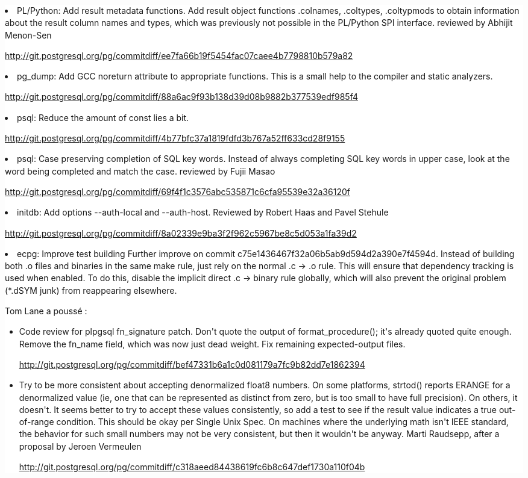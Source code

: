 <li>PL/Python: Add result metadata functions. Add result object functions .colnames, .coltypes, .coltypmods to obtain information about the result column names and types, which was previously not possible in the PL/Python SPI interface. reviewed by Abhijit Menon-Sen 

<a target="_blank" href="http://git.postgresql.org/pg/commitdiff/ee7fa66b19f5454fac07caee4b7798810b579a82">http://git.postgresql.org/pg/commitdiff/ee7fa66b19f5454fac07caee4b7798810b579a82</a></li>

<li>pg_dump: Add GCC noreturn attribute to appropriate functions. This is a small help to the compiler and static analyzers. 

<a target="_blank" href="http://git.postgresql.org/pg/commitdiff/88a6ac9f93b138d39d08b9882b377539edf985f4">http://git.postgresql.org/pg/commitdiff/88a6ac9f93b138d39d08b9882b377539edf985f4</a></li>

<li>psql: Reduce the amount of const lies a bit. 

<a target="_blank" href="http://git.postgresql.org/pg/commitdiff/4b77bfc37a1819fdfd3b767a52ff633cd28f9155">http://git.postgresql.org/pg/commitdiff/4b77bfc37a1819fdfd3b767a52ff633cd28f9155</a></li>

<li>psql: Case preserving completion of SQL key words. Instead of always completing SQL key words in upper case, look at the word being completed and match the case. reviewed by Fujii Masao 

<a target="_blank" href="http://git.postgresql.org/pg/commitdiff/69f4f1c3576abc535871c6cfa95539e32a36120f">http://git.postgresql.org/pg/commitdiff/69f4f1c3576abc535871c6cfa95539e32a36120f</a></li>

<li>initdb: Add options --auth-local and --auth-host. Reviewed by Robert Haas and Pavel Stehule 

<a target="_blank" href="http://git.postgresql.org/pg/commitdiff/8a02339e9ba3f2f962c5967be8c5d053a1fa39d2">http://git.postgresql.org/pg/commitdiff/8a02339e9ba3f2f962c5967be8c5d053a1fa39d2</a></li>

<li>ecpg: Improve test building Further improve on commit c75e1436467f32a06b5ab9d594d2a390e7f4594d. Instead of building both .o files and binaries in the same make rule, just rely on the normal .c -&gt; .o rule. This will ensure that dependency tracking is used when enabled. To do this, disable the implicit direct .c -&gt; binary rule globally, which will also prevent the original problem (*.dSYM junk) from reappearing elsewhere.</li>

</ul>

<p>Tom Lane a pouss&eacute;&nbsp;:</p>

<ul>

<li>Code review for plpgsql fn_signature patch. Don't quote the output of format_procedure(); it's already quoted quite enough. Remove the fn_name field, which was now just dead weight. Fix remaining expected-output files. 

<a target="_blank" href="http://git.postgresql.org/pg/commitdiff/bef47331b6a1c0d081179a7fc9b82dd7e1862394">http://git.postgresql.org/pg/commitdiff/bef47331b6a1c0d081179a7fc9b82dd7e1862394</a></li>

<li>Try to be more consistent about accepting denormalized float8 numbers. On some platforms, strtod() reports ERANGE for a denormalized value (ie, one that can be represented as distinct from zero, but is too small to have full precision). On others, it doesn't. It seems better to try to accept these values consistently, so add a test to see if the result value indicates a true out-of-range condition. This should be okay per Single Unix Spec. On machines where the underlying math isn't IEEE standard, the behavior for such small numbers may not be very consistent, but then it wouldn't be anyway. Marti Raudsepp, after a proposal by Jeroen Vermeulen 

<a target="_blank" href="http://git.postgresql.org/pg/commitdiff/c318aeed84438619fc6b8c647def1730a110f04b">http://git.postgresql.org/pg/commitdiff/c318aeed84438619fc6b8c647def1730a110f04b</a></li>
